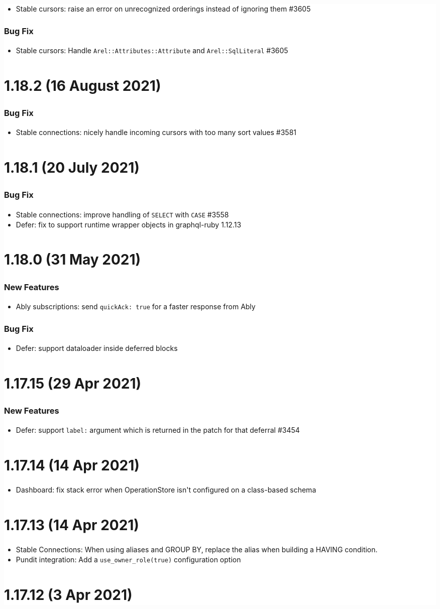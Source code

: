 - Stable cursors: raise an error on unrecognized orderings instead of ignoring them #3605

### Bug Fix

- Stable cursors: Handle `Arel::Attributes::Attribute` and `Arel::SqlLiteral` #3605

# 1.18.2 (16 August 2021)

### Bug Fix

- Stable connections: nicely handle incoming cursors with too many sort values #3581

# 1.18.1 (20 July 2021)

### Bug Fix

- Stable connections: improve handling of `SELECT` with `CASE` #3558
- Defer: fix to support runtime wrapper objects in graphql-ruby 1.12.13

# 1.18.0 (31 May 2021)

### New Features

- Ably subscriptions: send `quickAck: true` for a faster response from Ably

### Bug Fix

- Defer: support dataloader inside deferred blocks

# 1.17.15 (29 Apr 2021)

### New Features

- Defer: support `label:` argument which is returned in the patch for that deferral #3454

# 1.17.14 (14 Apr 2021)

- Dashboard: fix stack error when OperationStore isn't configured on a class-based schema

# 1.17.13 (14 Apr 2021)

- Stable Connections: When using aliases and GROUP BY, replace the alias when building a HAVING condition.
- Pundit integration: Add a `use_owner_role(true)` configuration option

# 1.17.12 (3 Apr 2021)
